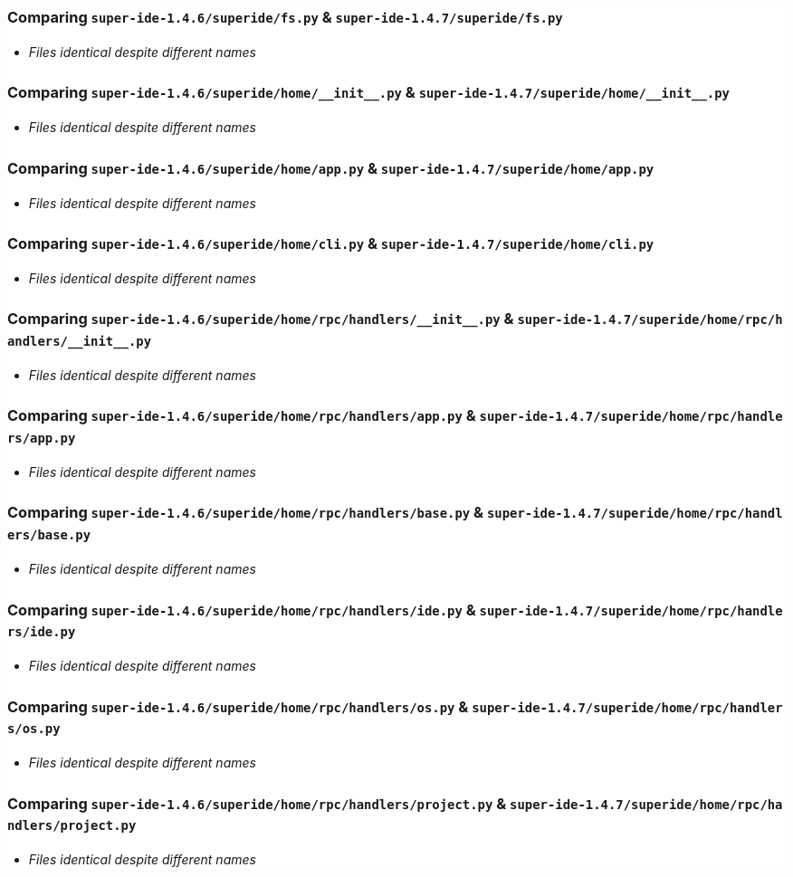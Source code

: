 ### Comparing `super-ide-1.4.6/superide/fs.py` & `super-ide-1.4.7/superide/fs.py`

 * *Files identical despite different names*

### Comparing `super-ide-1.4.6/superide/home/__init__.py` & `super-ide-1.4.7/superide/home/__init__.py`

 * *Files identical despite different names*

### Comparing `super-ide-1.4.6/superide/home/app.py` & `super-ide-1.4.7/superide/home/app.py`

 * *Files identical despite different names*

### Comparing `super-ide-1.4.6/superide/home/cli.py` & `super-ide-1.4.7/superide/home/cli.py`

 * *Files identical despite different names*

### Comparing `super-ide-1.4.6/superide/home/rpc/handlers/__init__.py` & `super-ide-1.4.7/superide/home/rpc/handlers/__init__.py`

 * *Files identical despite different names*

### Comparing `super-ide-1.4.6/superide/home/rpc/handlers/app.py` & `super-ide-1.4.7/superide/home/rpc/handlers/app.py`

 * *Files identical despite different names*

### Comparing `super-ide-1.4.6/superide/home/rpc/handlers/base.py` & `super-ide-1.4.7/superide/home/rpc/handlers/base.py`

 * *Files identical despite different names*

### Comparing `super-ide-1.4.6/superide/home/rpc/handlers/ide.py` & `super-ide-1.4.7/superide/home/rpc/handlers/ide.py`

 * *Files identical despite different names*

### Comparing `super-ide-1.4.6/superide/home/rpc/handlers/os.py` & `super-ide-1.4.7/superide/home/rpc/handlers/os.py`

 * *Files identical despite different names*

### Comparing `super-ide-1.4.6/superide/home/rpc/handlers/project.py` & `super-ide-1.4.7/superide/home/rpc/handlers/project.py`

 * *Files identical despite different names*
